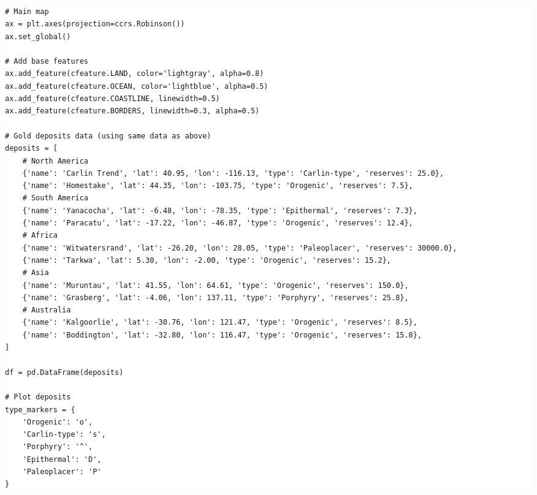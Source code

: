     # Main map
    ax = plt.axes(projection=ccrs.Robinson())
    ax.set_global()
    
    # Add base features
    ax.add_feature(cfeature.LAND, color='lightgray', alpha=0.8)
    ax.add_feature(cfeature.OCEAN, color='lightblue', alpha=0.5)
    ax.add_feature(cfeature.COASTLINE, linewidth=0.5)
    ax.add_feature(cfeature.BORDERS, linewidth=0.3, alpha=0.5)
    
    # Gold deposits data (using same data as above)
    deposits = [
        # North America
        {'name': 'Carlin Trend', 'lat': 40.95, 'lon': -116.13, 'type': 'Carlin-type', 'reserves': 25.0},
        {'name': 'Homestake', 'lat': 44.35, 'lon': -103.75, 'type': 'Orogenic', 'reserves': 7.5},
        # South America
        {'name': 'Yanacocha', 'lat': -6.48, 'lon': -78.35, 'type': 'Epithermal', 'reserves': 7.3},
        {'name': 'Paracatu', 'lat': -17.22, 'lon': -46.87, 'type': 'Orogenic', 'reserves': 12.4},
        # Africa
        {'name': 'Witwatersrand', 'lat': -26.20, 'lon': 28.05, 'type': 'Paleoplacer', 'reserves': 30000.0},
        {'name': 'Tarkwa', 'lat': 5.30, 'lon': -2.00, 'type': 'Orogenic', 'reserves': 15.2},
        # Asia
        {'name': 'Muruntau', 'lat': 41.55, 'lon': 64.61, 'type': 'Orogenic', 'reserves': 150.0},
        {'name': 'Grasberg', 'lat': -4.06, 'lon': 137.11, 'type': 'Porphyry', 'reserves': 25.8},
        # Australia
        {'name': 'Kalgoorlie', 'lat': -30.76, 'lon': 121.47, 'type': 'Orogenic', 'reserves': 8.5},
        {'name': 'Boddington', 'lat': -32.80, 'lon': 116.47, 'type': 'Orogenic', 'reserves': 15.8},
    ]
    
    df = pd.DataFrame(deposits)
    
    # Plot deposits
    type_markers = {
        'Orogenic': 'o',
        'Carlin-type': 's',
        'Porphyry': '^',
        'Epithermal': 'D',
        'Paleoplacer': 'P'
    }
    